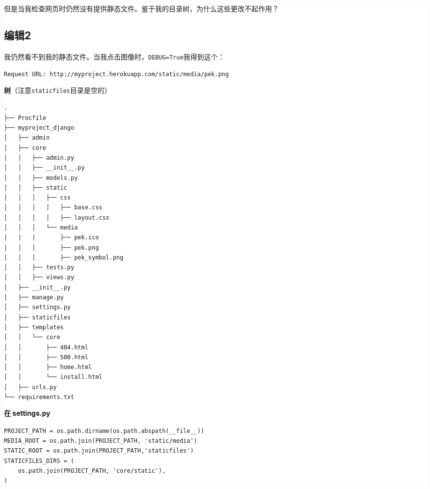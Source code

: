 但是当我检查网页时仍然没有提供静态文件。鉴于我的目录树，为什么这些更改不起作用？

## 编辑2

我仍然看不到我的静态文件。当我点击图像时，`DEBUG=True`我得到这个：

```
Request URL: http://myproject.herokuapp.com/static/media/pek.png 
```

**树**（注意`staticfiles`目录是空的）

```
.
├── Procfile
├── myproject_django
│   ├── admin
│   ├── core
│   │   ├── admin.py
│   │   ├── __init__.py
│   │   ├── models.py
│   │   ├── static
│   │   │   ├── css
│   │   │   │   ├── base.css
│   │   │   │   ├── layout.css
│   │   │   └── media
|   |   |       ├── pek.ico
|   │   │       ├── pek.png
|   │   │       ├── pek_symbol.png
│   │   ├── tests.py
│   │   ├── views.py
│   ├── __init__.py
│   ├── manage.py
│   ├── settings.py
│   ├── staticfiles
│   ├── templates
│   │   └── core
│   │       ├── 404.html
│   │       ├── 500.html
│   │       ├── home.html
│   │       └── install.html
│   ├── urls.py
└── requirements.txt 
```

**在 settings.py**

```
PROJECT_PATH = os.path.dirname(os.path.abspath(__file__))
MEDIA_ROOT = os.path.join(PROJECT_PATH, 'static/media')
STATIC_ROOT = os.path.join(PROJECT_PATH,'staticfiles')
STATICFILES_DIRS = (
    os.path.join(PROJECT_PATH, 'core/static'),
) 
```
